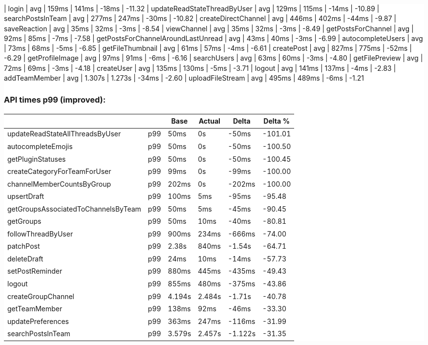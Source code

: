 | login | avg | 159ms | 141ms | -18ms | -11.32
| updateReadStateThreadByUser | avg | 129ms | 115ms | -14ms | -10.89
| searchPostsInTeam | avg | 277ms | 247ms | -30ms | -10.82
| createDirectChannel | avg | 446ms | 402ms | -44ms | -9.87
| saveReaction | avg | 35ms | 32ms | -3ms | -8.54
| viewChannel | avg | 35ms | 32ms | -3ms | -8.49
| getPostsForChannel | avg | 92ms | 85ms | -7ms | -7.58
| getPostsForChannelAroundLastUnread | avg | 43ms | 40ms | -3ms | -6.99
| autocompleteUsers | avg | 73ms | 68ms | -5ms | -6.85
| getFileThumbnail | avg | 61ms | 57ms | -4ms | -6.61
| createPost | avg | 827ms | 775ms | -52ms | -6.29
| getProfileImage | avg | 97ms | 91ms | -6ms | -6.16
| searchUsers | avg | 63ms | 60ms | -3ms | -4.80
| getFilePreview | avg | 72ms | 69ms | -3ms | -4.18
| createUser | avg | 135ms | 130ms | -5ms | -3.71
| logout | avg | 141ms | 137ms | -4ms | -2.83
| addTeamMember | avg | 1.307s | 1.273s | -34ms | -2.60
| uploadFileStream | avg | 495ms | 489ms | -6ms | -1.21
### API times p99 (improved):
| | | Base | Actual | Delta | Delta % |
| --- | --- | --- | --- | --- | --- |
| updateReadStateAllThreadsByUser | p99 | 50ms | 0s | -50ms | -101.01
| autocompleteEmojis | p99 | 50ms | 0s | -50ms | -100.50
| getPluginStatuses | p99 | 50ms | 0s | -50ms | -100.45
| createCategoryForTeamForUser | p99 | 99ms | 0s | -99ms | -100.00
| channelMemberCountsByGroup | p99 | 202ms | 0s | -202ms | -100.00
| upsertDraft | p99 | 100ms | 5ms | -95ms | -95.48
| getGroupsAssociatedToChannelsByTeam | p99 | 50ms | 5ms | -45ms | -90.45
| getGroups | p99 | 50ms | 10ms | -40ms | -80.81
| followThreadByUser | p99 | 900ms | 234ms | -666ms | -74.00
| patchPost | p99 | 2.38s | 840ms | -1.54s | -64.71
| deleteDraft | p99 | 24ms | 10ms | -14ms | -57.73
| setPostReminder | p99 | 880ms | 445ms | -435ms | -49.43
| logout | p99 | 855ms | 480ms | -375ms | -43.86
| createGroupChannel | p99 | 4.194s | 2.484s | -1.71s | -40.78
| getTeamMember | p99 | 138ms | 92ms | -46ms | -33.30
| updatePreferences | p99 | 363ms | 247ms | -116ms | -31.99
| searchPostsInTeam | p99 | 3.579s | 2.457s | -1.122s | -31.35